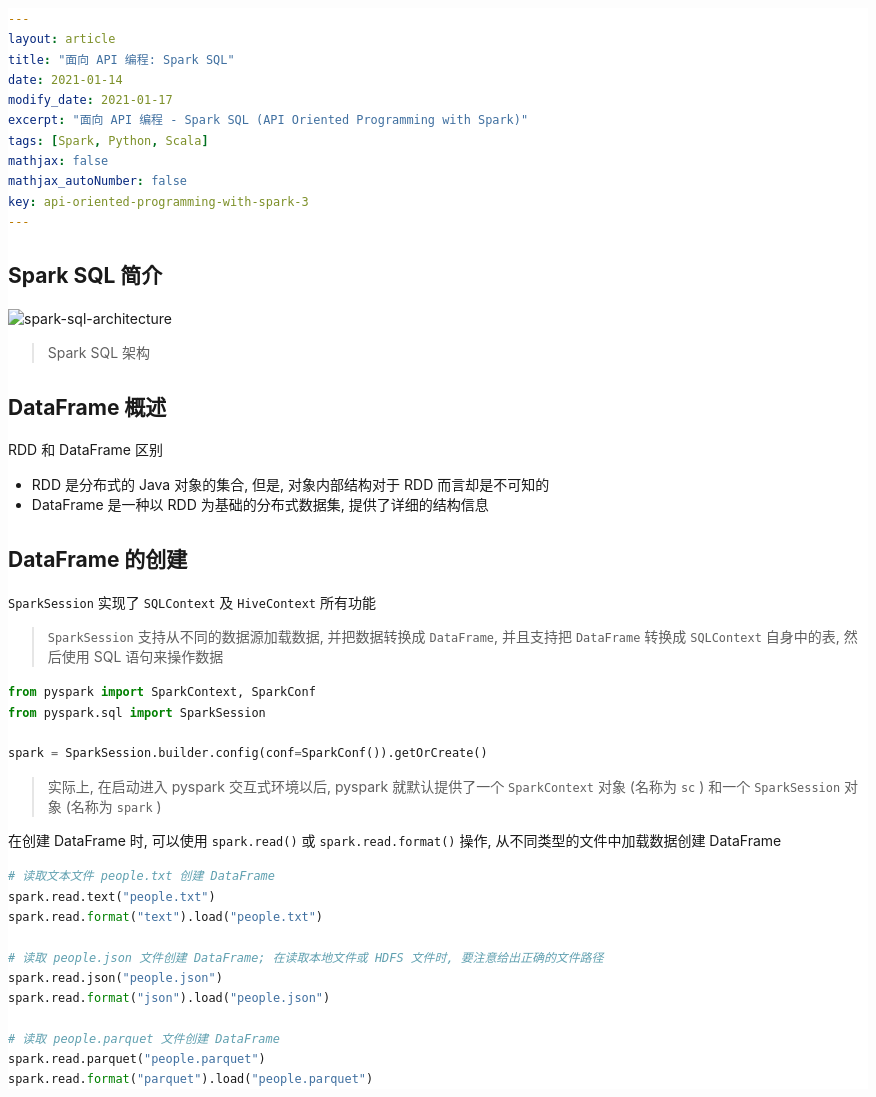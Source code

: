 ```yaml
---
layout: article
title: "面向 API 编程: Spark SQL"
date: 2021-01-14
modify_date: 2021-01-17
excerpt: "面向 API 编程 - Spark SQL (API Oriented Programming with Spark)"
tags: [Spark, Python, Scala]
mathjax: false
mathjax_autoNumber: false
key: api-oriented-programming-with-spark-3
---
```


## Spark SQL 简介

![spark-sql-architecture](https://raw.githubusercontent.com/Zhenye-Na/img-hosting-picgo/master/img/spark-sql-architecture.png)

> Spark SQL 架构


## DataFrame 概述

RDD 和 DataFrame 区别

- RDD 是分布式的 Java 对象的集合, 但是, 对象内部结构对于 RDD 而言却是不可知的
- DataFrame 是一种以 RDD 为基础的分布式数据集, 提供了详细的结构信息


## DataFrame 的创建

`SparkSession` 实现了 `SQLContext` 及 `HiveContext` 所有功能

> `SparkSession` 支持从不同的数据源加载数据, 并把数据转换成 `DataFrame`, 并且支持把 `DataFrame` 转换成 `SQLContext` 自身中的表, 然后使用 SQL 语句来操作数据


```python
from pyspark import SparkContext, SparkConf
from pyspark.sql import SparkSession

spark = SparkSession.builder.config(conf=SparkConf()).getOrCreate()
```

> 实际上, 在启动进入 pyspark 交互式环境以后, pyspark 就默认提供了一个 `SparkContext` 对象 (名称为 `sc` ) 和一个 `SparkSession` 对象 (名称为 `spark` )

在创建 DataFrame 时, 可以使用 `spark.read()` 或 `spark.read.format()` 操作, 从不同类型的文件中加载数据创建 DataFrame

```python
# 读取文本文件 people.txt 创建 DataFrame
spark.read.text("people.txt")
spark.read.format("text").load("people.txt")

# 读取 people.json 文件创建 DataFrame; 在读取本地文件或 HDFS 文件时, 要注意给出正确的文件路径
spark.read.json("people.json")
spark.read.format("json").load("people.json")

# 读取 people.parquet 文件创建 DataFrame
spark.read.parquet("people.parquet")
spark.read.format("parquet").load("people.parquet")
```
